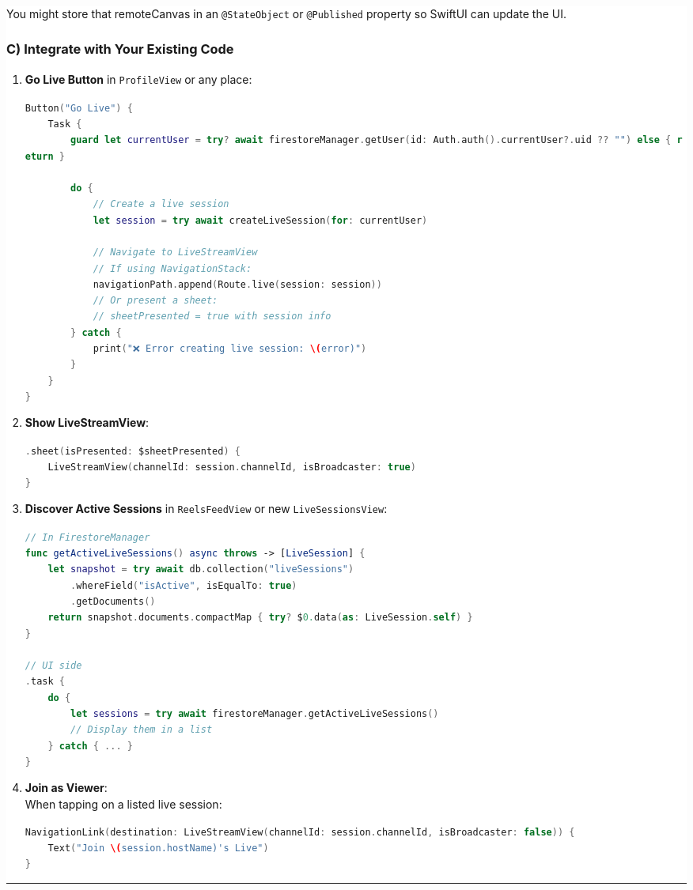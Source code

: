 You might store that remoteCanvas in an `@StateObject` or `@Published` property so SwiftUI can update the UI.

### C) Integrate with Your Existing Code

1. **Go Live Button** in `ProfileView` or any place:
   ```swift
   Button("Go Live") {
       Task {
           guard let currentUser = try? await firestoreManager.getUser(id: Auth.auth().currentUser?.uid ?? "") else { return }
           
           do {
               // Create a live session
               let session = try await createLiveSession(for: currentUser)
               
               // Navigate to LiveStreamView
               // If using NavigationStack:
               navigationPath.append(Route.live(session: session))
               // Or present a sheet:
               // sheetPresented = true with session info
           } catch {
               print("❌ Error creating live session: \(error)")
           }
       }
   }
   ```
2. **Show LiveStreamView**:
   ```swift
   .sheet(isPresented: $sheetPresented) {
       LiveStreamView(channelId: session.channelId, isBroadcaster: true)
   }
   ```
3. **Discover Active Sessions** in `ReelsFeedView` or new `LiveSessionsView`:
   ```swift
   // In FirestoreManager
   func getActiveLiveSessions() async throws -> [LiveSession] {
       let snapshot = try await db.collection("liveSessions")
           .whereField("isActive", isEqualTo: true)
           .getDocuments()
       return snapshot.documents.compactMap { try? $0.data(as: LiveSession.self) }
   }

   // UI side
   .task {
       do {
           let sessions = try await firestoreManager.getActiveLiveSessions()
           // Display them in a list
       } catch { ... }
   }
   ```
4. **Join as Viewer**:  
   When tapping on a listed live session:
   ```swift
   NavigationLink(destination: LiveStreamView(channelId: session.channelId, isBroadcaster: false)) {
       Text("Join \(session.hostName)'s Live")
   }
   ```

---